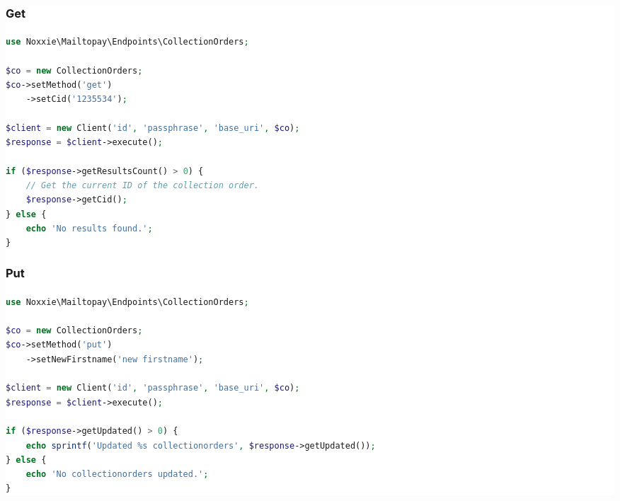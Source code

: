 ### Get
````php
use Noxxie\Mailtopay\Endpoints\CollectionOrders;

$co = new CollectionOrders;
$co->setMethod('get')
	->setCid('1235534');

$client = new Client('id', 'passphrase', 'base_uri', $co);
$response = $client->execute();

if ($response->getResultsCount() > 0) {
	// Get the current ID of the collection order.
	$response->getCid();
} else {
	echo 'No results found.';
}
````

### Put
````php
use Noxxie\Mailtopay\Endpoints\CollectionOrders;

$co = new CollectionOrders;
$co->setMethod('put')
	->setNewFirstname('new firstname');

$client = new Client('id', 'passphrase', 'base_uri', $co);
$response = $client->execute();

if ($response->getUpdated() > 0) {
	echo sprintf('Updated %s collectionorders', $response->getUpdated());
} else {
	echo 'No collectionorders updated.';
}
````



